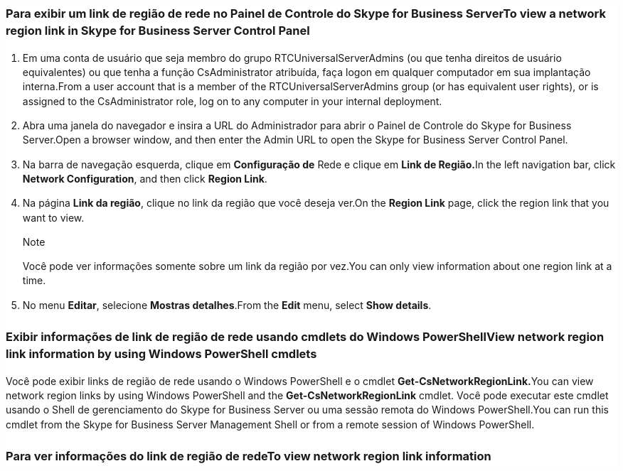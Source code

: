 
### <a name="to-view-a-network-region-link-in-skype-for-business-server-control-panel"></a><span data-ttu-id="3b1d6-110">Para exibir um link de região de rede no Painel de Controle do Skype for Business Server</span><span class="sxs-lookup"><span data-stu-id="3b1d6-110">To view a network region link in Skype for Business Server Control Panel</span></span>

1.  <span data-ttu-id="3b1d6-111">Em uma conta de usuário que seja membro do grupo RTCUniversalServerAdmins (ou que tenha direitos de usuário equivalentes) ou que tenha a função CsAdministrator atribuída, faça logon em qualquer computador em sua implantação interna.</span><span class="sxs-lookup"><span data-stu-id="3b1d6-111">From a user account that is a member of the RTCUniversalServerAdmins group (or has equivalent user rights), or is assigned to the CsAdministrator role, log on to any computer in your internal deployment.</span></span>

2.  <span data-ttu-id="3b1d6-112">Abra uma janela do navegador e insira a URL do Administrador para abrir o Painel de Controle do Skype for Business Server.</span><span class="sxs-lookup"><span data-stu-id="3b1d6-112">Open a browser window, and then enter the Admin URL to open the Skype for Business Server Control Panel.</span></span> 

3.  <span data-ttu-id="3b1d6-113">Na barra de navegação esquerda, clique em **Configuração de** Rede e clique em **Link de Região.**</span><span class="sxs-lookup"><span data-stu-id="3b1d6-113">In the left navigation bar, click **Network Configuration**, and then click **Region Link**.</span></span>

4.  <span data-ttu-id="3b1d6-114">Na página **Link da região**, clique no link da região que você deseja ver.</span><span class="sxs-lookup"><span data-stu-id="3b1d6-114">On the **Region Link** page, click the region link that you want to view.</span></span>
    
    > [!NOTE]  
    > <span data-ttu-id="3b1d6-115">Você pode ver informações somente sobre um link da região por vez.</span><span class="sxs-lookup"><span data-stu-id="3b1d6-115">You can only view information about one region link at a time.</span></span>

5.  <span data-ttu-id="3b1d6-116">No menu **Editar**, selecione **Mostras detalhes**.</span><span class="sxs-lookup"><span data-stu-id="3b1d6-116">From the **Edit** menu, select **Show details**.</span></span>

### <a name="view-network-region-link-information-by-using-windows-powershell-cmdlets"></a><span data-ttu-id="3b1d6-117">Exibir informações de link de região de rede usando cmdlets do Windows PowerShell</span><span class="sxs-lookup"><span data-stu-id="3b1d6-117">View network region link information by using Windows PowerShell cmdlets</span></span>

<span data-ttu-id="3b1d6-118">Você pode exibir links de região de rede usando o Windows PowerShell e o cmdlet **Get-CsNetworkRegionLink.**</span><span class="sxs-lookup"><span data-stu-id="3b1d6-118">You can view network region links by using Windows PowerShell and the **Get-CsNetworkRegionLink** cmdlet.</span></span> <span data-ttu-id="3b1d6-119">Você pode executar este cmdlet usando o Shell de gerenciamento do Skype for Business Server ou uma sessão remota do Windows PowerShell.</span><span class="sxs-lookup"><span data-stu-id="3b1d6-119">You can run this cmdlet from the Skype for Business Server Management Shell or from a remote session of Windows PowerShell.</span></span> 


### <a name="to-view-network-region-link-information"></a><span data-ttu-id="3b1d6-120">Para ver informações do link de região de rede</span><span class="sxs-lookup"><span data-stu-id="3b1d6-120">To view network region link information</span></span>

